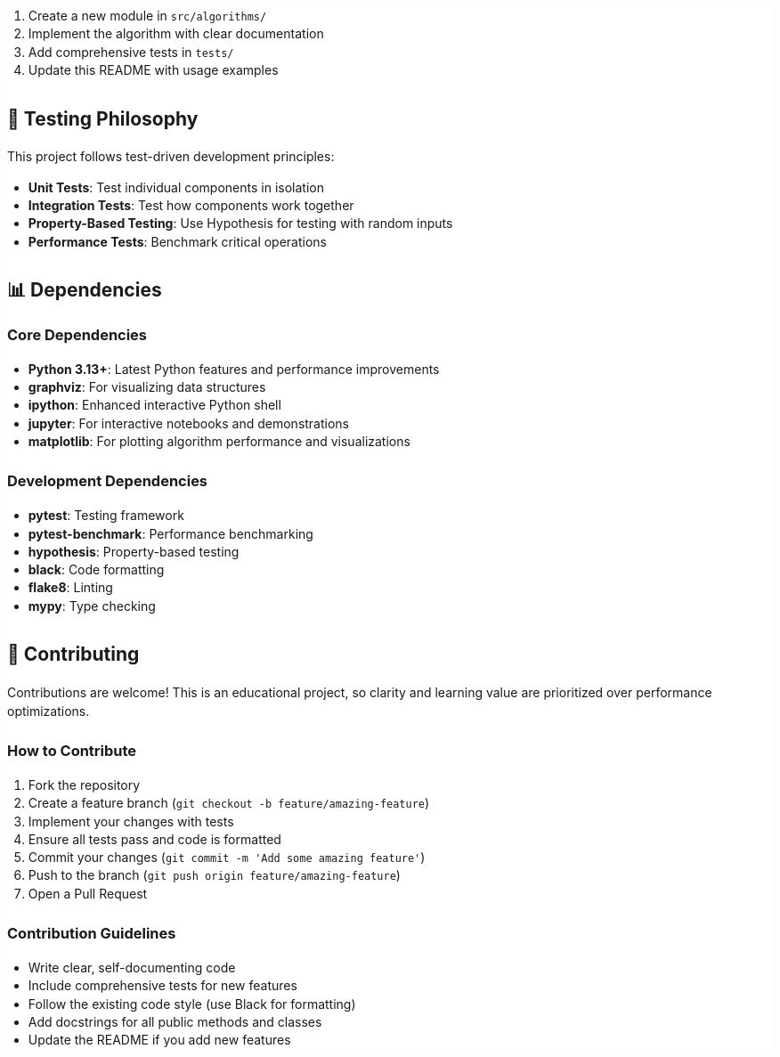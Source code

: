 1. Create a new module in `src/algorithms/`
2. Implement the algorithm with clear documentation
3. Add comprehensive tests in `tests/`
4. Update this README with usage examples

## 🧪 Testing Philosophy

This project follows test-driven development principles:

- **Unit Tests**: Test individual components in isolation
- **Integration Tests**: Test how components work together
- **Property-Based Testing**: Use Hypothesis for testing with random inputs
- **Performance Tests**: Benchmark critical operations

## 📊 Dependencies

### Core Dependencies

- **Python 3.13+**: Latest Python features and performance improvements
- **graphviz**: For visualizing data structures
- **ipython**: Enhanced interactive Python shell
- **jupyter**: For interactive notebooks and demonstrations
- **matplotlib**: For plotting algorithm performance and visualizations

### Development Dependencies

- **pytest**: Testing framework
- **pytest-benchmark**: Performance benchmarking
- **hypothesis**: Property-based testing
- **black**: Code formatting
- **flake8**: Linting
- **mypy**: Type checking

## 🤝 Contributing

Contributions are welcome! This is an educational project, so clarity and learning value are prioritized over performance optimizations.

### How to Contribute

1. Fork the repository
2. Create a feature branch (`git checkout -b feature/amazing-feature`)
3. Implement your changes with tests
4. Ensure all tests pass and code is formatted
5. Commit your changes (`git commit -m 'Add some amazing feature'`)
6. Push to the branch (`git push origin feature/amazing-feature`)
7. Open a Pull Request

### Contribution Guidelines

- Write clear, self-documenting code
- Include comprehensive tests for new features
- Follow the existing code style (use Black for formatting)
- Add docstrings for all public methods and classes
- Update the README if you add new features
